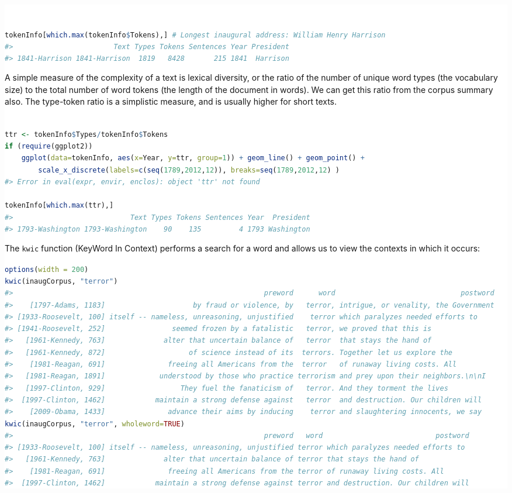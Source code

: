 ```r


tokenInfo[which.max(tokenInfo$Tokens),] # Longest inaugural address: William Henry Harrison
#>                        Text Types Tokens Sentences Year President
#> 1841-Harrison 1841-Harrison  1819   8428       215 1841  Harrison
```

A simple measure of the complexity of a text is lexical diversity, or the ratio of the number of unique word types (the vocabulary size) to the total number of word tokens (the length of the document in words). We can get this ratio from the corpus summary also. The type-token ratio is a simplistic measure, and is usually higher for short texts.

```r

ttr <- tokenInfo$Types/tokenInfo$Tokens
if (require(ggplot2))
    ggplot(data=tokenInfo, aes(x=Year, y=ttr, group=1)) + geom_line() + geom_point() +
        scale_x_discrete(labels=c(seq(1789,2012,12)), breaks=seq(1789,2012,12) )
#> Error in eval(expr, envir, enclos): object 'ttr' not found

tokenInfo[which.max(ttr),]
#>                            Text Types Tokens Sentences Year  President
#> 1793-Washington 1793-Washington    90    135         4 1793 Washington
```


The `kwic` function (KeyWord In Context) performs a search for a word and allows us to view the contexts in which it occurs:

```r
options(width = 200)
kwic(inaugCorpus, "terror")
#>                                                            preword      word                              postword
#>    [1797-Adams, 1183]                     by fraud or violence, by   terror, intrigue, or venality, the Government
#> [1933-Roosevelt, 100] itself -- nameless, unreasoning, unjustified    terror which paralyzes needed efforts to    
#> [1941-Roosevelt, 252]                seemed frozen by a fatalistic   terror, we proved that this is               
#>   [1961-Kennedy, 763]              alter that uncertain balance of   terror  that stays the hand of               
#>   [1961-Kennedy, 872]                    of science instead of its  terrors. Together let us explore the          
#>    [1981-Reagan, 691]               freeing all Americans from the  terror   of runaway living costs. All         
#>   [1981-Reagan, 1891]             understood by those who practice terrorism and prey upon their neighbors.\n\nI  
#>   [1997-Clinton, 929]                  They fuel the fanaticism of   terror. And they torment the lives           
#>  [1997-Clinton, 1462]            maintain a strong defense against   terror  and destruction. Our children will   
#>    [2009-Obama, 1433]               advance their aims by inducing    terror and slaughtering innocents, we say
kwic(inaugCorpus, "terror", wholeword=TRUE)
#>                                                            preword   word                           postword
#> [1933-Roosevelt, 100] itself -- nameless, unreasoning, unjustified terror which paralyzes needed efforts to 
#>   [1961-Kennedy, 763]              alter that uncertain balance of terror that stays the hand of            
#>    [1981-Reagan, 691]               freeing all Americans from the terror of runaway living costs. All      
#>  [1997-Clinton, 1462]            maintain a strong defense against terror and destruction. Our children will
```

[^thanks]: This research was supported by the European
[^1]: dfm stands for document-feature matrix — we say "feature" as